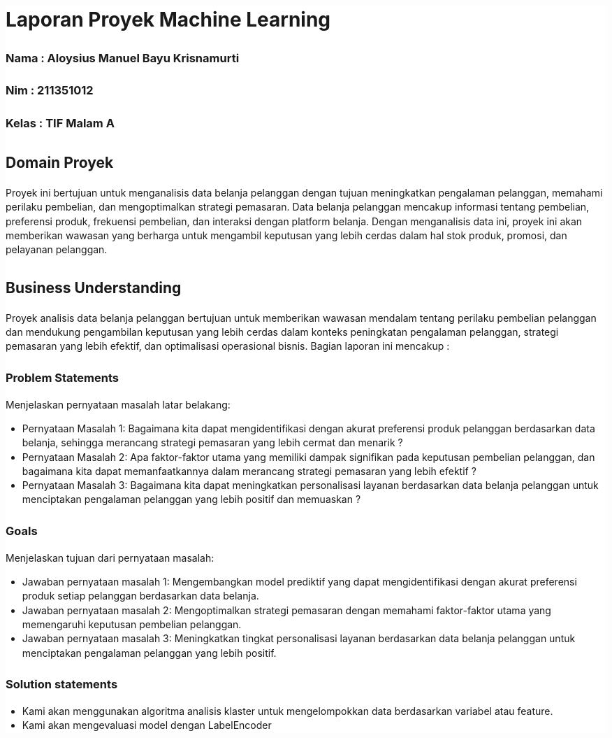 # Laporan Proyek Machine Learning
### Nama  : Aloysius Manuel Bayu Krisnamurti
### Nim   : 211351012
### Kelas : TIF Malam A

## Domain Proyek

Proyek ini bertujuan untuk menganalisis data belanja pelanggan dengan tujuan meningkatkan pengalaman pelanggan, memahami perilaku pembelian, dan mengoptimalkan strategi pemasaran. Data belanja pelanggan mencakup informasi tentang pembelian, preferensi produk, frekuensi pembelian, dan interaksi dengan platform belanja. Dengan menganalisis data ini, proyek ini akan memberikan wawasan yang berharga untuk mengambil keputusan yang lebih cerdas dalam hal stok produk, promosi, dan pelayanan pelanggan.

## Business Understanding

Proyek analisis data belanja pelanggan bertujuan untuk memberikan wawasan mendalam tentang perilaku pembelian pelanggan dan mendukung pengambilan keputusan yang lebih cerdas dalam konteks peningkatan pengalaman pelanggan, strategi pemasaran yang lebih efektif, dan optimalisasi operasional bisnis.
Bagian laporan ini mencakup :

### Problem Statements

Menjelaskan pernyataan masalah latar belakang:
- Pernyataan Masalah 1: Bagaimana kita dapat mengidentifikasi dengan akurat preferensi produk pelanggan berdasarkan data belanja, sehingga merancang strategi pemasaran yang lebih cermat dan menarik ?
- Pernyataan Masalah 2: Apa faktor-faktor utama yang memiliki dampak signifikan pada keputusan pembelian pelanggan, dan bagaimana kita dapat memanfaatkannya dalam merancang strategi pemasaran yang lebih efektif ?
- Pernyataan Masalah 3: Bagaimana kita dapat meningkatkan personalisasi layanan berdasarkan data belanja pelanggan untuk menciptakan pengalaman pelanggan yang lebih positif dan memuaskan ?


### Goals

Menjelaskan tujuan dari pernyataan masalah:
- Jawaban pernyataan masalah 1: Mengembangkan model prediktif yang dapat mengidentifikasi dengan akurat preferensi produk setiap pelanggan berdasarkan data belanja.
- Jawaban pernyataan masalah 2: Mengoptimalkan strategi pemasaran dengan memahami faktor-faktor utama yang memengaruhi keputusan pembelian pelanggan.
- Jawaban pernyataan masalah 3: Meningkatkan tingkat personalisasi layanan berdasarkan data belanja pelanggan untuk menciptakan pengalaman pelanggan yang lebih positif.


### Solution statements
- Kami akan menggunakan algoritma analisis klaster untuk mengelompokkan data berdasarkan variabel atau feature.
- Kami akan mengevaluasi model dengan LabelEncoder 
